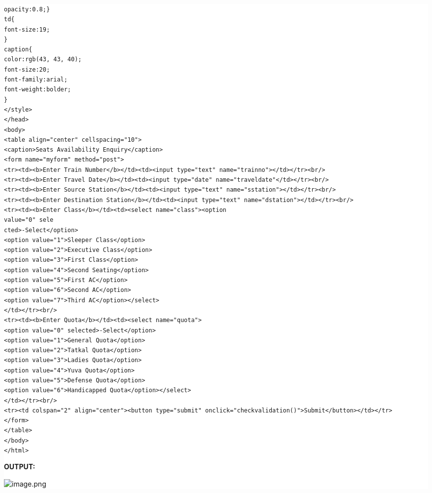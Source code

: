```
opacity:0.8;}
td{
font-size:19;
}
caption{
color:rgb(43, 43, 40);
font-size:20;
font-family:arial;
font-weight:bolder;
}
</style>
</head>
<body>
<table align="center" cellspacing="10">
<caption>Seats Availability Enquiry</caption>
<form name="myform" method="post">
<tr><td><b>Enter Train Number</b></td><td><input type="text" name="trainno"></td></tr><br/>
<tr><td><b>Enter Travel Date</b></td><td><input type="date" name="traveldate"</td></tr><br/>
<tr><td><b>Enter Source Station</b></td><td><input type="text" name="sstation"></td></tr><br/>
<tr><td><b>Enter Destination Station</b></td><td><input type="text" name="dstation"></td></tr><br/>
<tr><td><b>Enter Class</b></td><td><select name="class"><option
value="0" sele
cted>-Select</option>
<option value="1">Sleeper Class</option>
<option value="2">Executive Class</option>
<option value="3">First Class</option>
<option value="4">Second Seating</option>
<option value="5">First AC</option>
<option value="6">Second AC</option>
<option value="7">Third AC</option></select>
</td></tr><br/>
<tr><td><b>Enter Quota</b></td><td><select name="quota">
<option value="0" selected>-Select</option>
<option value="1">General Quota</option>
<option value="2">Tatkal Quota</option>
<option value="3">Ladies Quota</option>
<option value="4">Yuva Quota</option>
<option value="5">Defense Quota</option>
<option value="6">Handicapped Quota</option></select>
</td></tr><br/>
<tr><td colspan="2" align="center"><button type="submit" onclick="checkvalidation()">Submit</button></td></tr>
</form>
</table>
</body>
</html>
``` 

**OUTPUT:**


![image.png](https://cdn.hashnode.com/res/hashnode/image/upload/v1643461138529/0f5NfQOAy.png)






